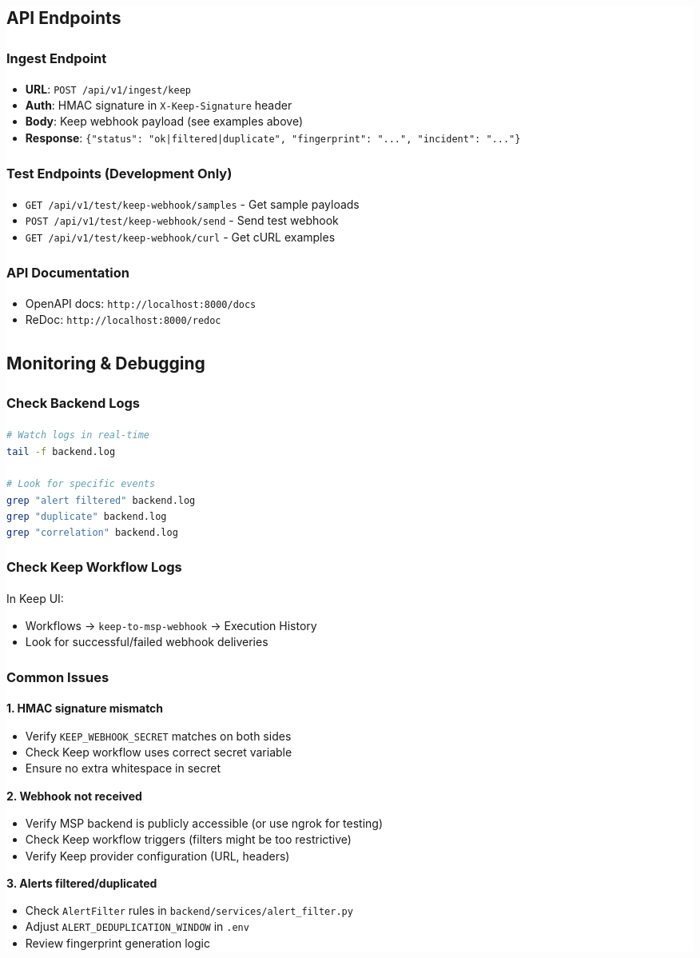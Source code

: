 ## API Endpoints

### Ingest Endpoint
- **URL**: `POST /api/v1/ingest/keep`
- **Auth**: HMAC signature in `X-Keep-Signature` header
- **Body**: Keep webhook payload (see examples above)
- **Response**: `{"status": "ok|filtered|duplicate", "fingerprint": "...", "incident": "..."}`

### Test Endpoints (Development Only)
- `GET /api/v1/test/keep-webhook/samples` - Get sample payloads
- `POST /api/v1/test/keep-webhook/send` - Send test webhook
- `GET /api/v1/test/keep-webhook/curl` - Get cURL examples

### API Documentation
- OpenAPI docs: `http://localhost:8000/docs`
- ReDoc: `http://localhost:8000/redoc`

## Monitoring & Debugging

### Check Backend Logs

```bash
# Watch logs in real-time
tail -f backend.log

# Look for specific events
grep "alert filtered" backend.log
grep "duplicate" backend.log
grep "correlation" backend.log
```

### Check Keep Workflow Logs

In Keep UI:
- Workflows → `keep-to-msp-webhook` → Execution History
- Look for successful/failed webhook deliveries

### Common Issues

**1. HMAC signature mismatch**
- Verify `KEEP_WEBHOOK_SECRET` matches on both sides
- Check Keep workflow uses correct secret variable
- Ensure no extra whitespace in secret

**2. Webhook not received**
- Verify MSP backend is publicly accessible (or use ngrok for testing)
- Check Keep workflow triggers (filters might be too restrictive)
- Verify Keep provider configuration (URL, headers)

**3. Alerts filtered/duplicated**
- Check `AlertFilter` rules in `backend/services/alert_filter.py`
- Adjust `ALERT_DEDUPLICATION_WINDOW` in `.env`
- Review fingerprint generation logic

